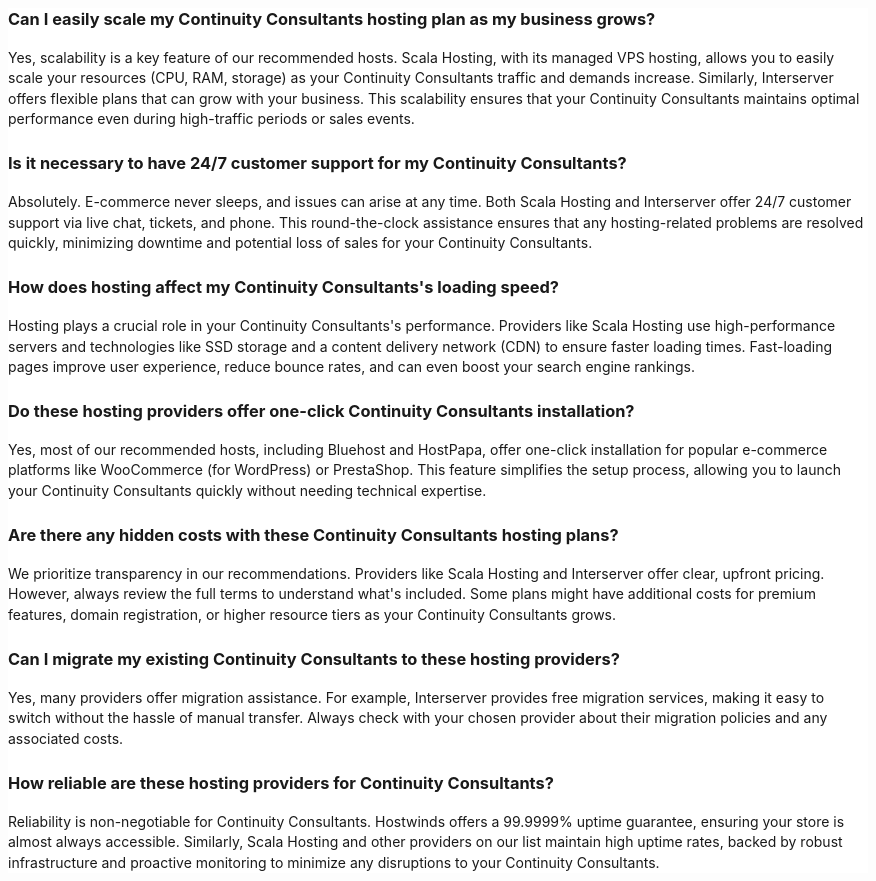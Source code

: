 ### Can I easily scale my Continuity Consultants hosting plan as my business grows? 
Yes, scalability is a key feature of our recommended hosts. Scala Hosting, with its managed VPS hosting, allows you to easily scale your resources (CPU, RAM, storage) as your Continuity Consultants traffic and demands increase. Similarly, Interserver offers flexible plans that can grow with your business. This scalability ensures that your Continuity Consultants maintains optimal performance even during high-traffic periods or sales events.

### Is it necessary to have 24/7 customer support for my Continuity Consultants? 
Absolutely. E-commerce never sleeps, and issues can arise at any time. Both Scala Hosting and Interserver offer 24/7 customer support via live chat, tickets, and phone. This round-the-clock assistance ensures that any hosting-related problems are resolved quickly, minimizing downtime and potential loss of sales for your Continuity Consultants.

### How does hosting affect my Continuity Consultants's loading speed? 
Hosting plays a crucial role in your Continuity Consultants's performance. Providers like Scala Hosting use high-performance servers and technologies like SSD storage and a content delivery network (CDN) to ensure faster loading times. Fast-loading pages improve user experience, reduce bounce rates, and can even boost your search engine rankings.

### Do these hosting providers offer one-click Continuity Consultants installation? 
Yes, most of our recommended hosts, including Bluehost and HostPapa, offer one-click installation for popular e-commerce platforms like WooCommerce (for WordPress) or PrestaShop. This feature simplifies the setup process, allowing you to launch your Continuity Consultants quickly without needing technical expertise.

### Are there any hidden costs with these Continuity Consultants hosting plans? 
We prioritize transparency in our recommendations. Providers like Scala Hosting and Interserver offer clear, upfront pricing. However, always review the full terms to understand what's included. Some plans might have additional costs for premium features, domain registration, or higher resource tiers as your Continuity Consultants grows.

### Can I migrate my existing Continuity Consultants to these hosting providers? 
Yes, many providers offer migration assistance. For example, Interserver provides free migration services, making it easy to switch without the hassle of manual transfer. Always check with your chosen provider about their migration policies and any associated costs.

### How reliable are these hosting providers for Continuity Consultants? 
Reliability is non-negotiable for Continuity Consultants. Hostwinds offers a 99.9999% uptime guarantee, ensuring your store is almost always accessible. Similarly, Scala Hosting and other providers on our list maintain high uptime rates, backed by robust infrastructure and proactive monitoring to minimize any disruptions to your Continuity Consultants.
